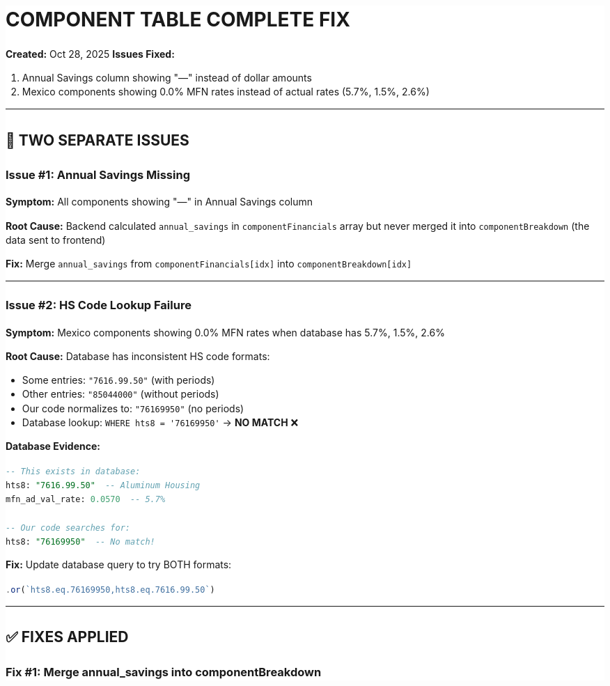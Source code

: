 # COMPONENT TABLE COMPLETE FIX

**Created:** Oct 28, 2025
**Issues Fixed:**
1. Annual Savings column showing "—" instead of dollar amounts
2. Mexico components showing 0.0% MFN rates instead of actual rates (5.7%, 1.5%, 2.6%)

---

## 🐛 TWO SEPARATE ISSUES

### Issue #1: Annual Savings Missing

**Symptom:** All components showing "—" in Annual Savings column

**Root Cause:** Backend calculated `annual_savings` in `componentFinancials` array but never merged it into `componentBreakdown` (the data sent to frontend)

**Fix:** Merge `annual_savings` from `componentFinancials[idx]` into `componentBreakdown[idx]`

---

### Issue #2: HS Code Lookup Failure

**Symptom:** Mexico components showing 0.0% MFN rates when database has 5.7%, 1.5%, 2.6%

**Root Cause:** Database has inconsistent HS code formats:
- Some entries: `"7616.99.50"` (with periods)
- Other entries: `"85044000"` (without periods)
- Our code normalizes to: `"76169950"` (no periods)
- Database lookup: `WHERE hts8 = '76169950'` → **NO MATCH** ❌

**Database Evidence:**
```sql
-- This exists in database:
hts8: "7616.99.50"  -- Aluminum Housing
mfn_ad_val_rate: 0.0570  -- 5.7%

-- Our code searches for:
hts8: "76169950"  -- No match!
```

**Fix:** Update database query to try BOTH formats:
```javascript
.or(`hts8.eq.76169950,hts8.eq.7616.99.50`)
```

---

## ✅ FIXES APPLIED

### Fix #1: Merge annual_savings into componentBreakdown
